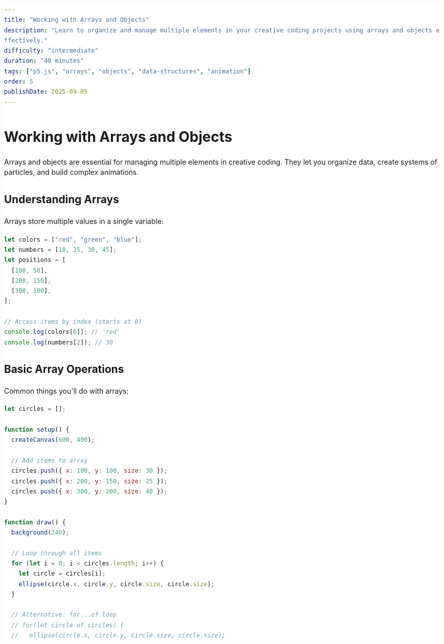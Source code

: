```yaml
---
title: "Working with Arrays and Objects"
description: "Learn to organize and manage multiple elements in your creative coding projects using arrays and objects effectively."
difficulty: "intermediate"
duration: "40 minutes"
tags: ["p5.js", "arrays", "objects", "data-structures", "animation"]
order: 5
publishDate: 2025-09-05
---
```


# Working with Arrays and Objects

Arrays and objects are essential for managing multiple elements in creative coding. They let you organize data, create systems of particles, and build complex animations.

## Understanding Arrays

Arrays store multiple values in a single variable:

```javascript
let colors = ["red", "green", "blue"];
let numbers = [10, 25, 30, 45];
let positions = [
  [100, 50],
  [200, 150],
  [300, 100],
];

// Access items by index (starts at 0)
console.log(colors[0]); // 'red'
console.log(numbers[2]); // 30
```

## Basic Array Operations

Common things you'll do with arrays:

```javascript
let circles = [];

function setup() {
  createCanvas(600, 400);

  // Add items to array
  circles.push({ x: 100, y: 100, size: 30 });
  circles.push({ x: 200, y: 150, size: 25 });
  circles.push({ x: 300, y: 200, size: 40 });
}

function draw() {
  background(240);

  // Loop through all items
  for (let i = 0; i < circles.length; i++) {
    let circle = circles[i];
    ellipse(circle.x, circle.y, circle.size, circle.size);
  }

  // Alternative: for...of loop
  // for(let circle of circles) {
  //   ellipse(circle.x, circle.y, circle.size, circle.size);
```